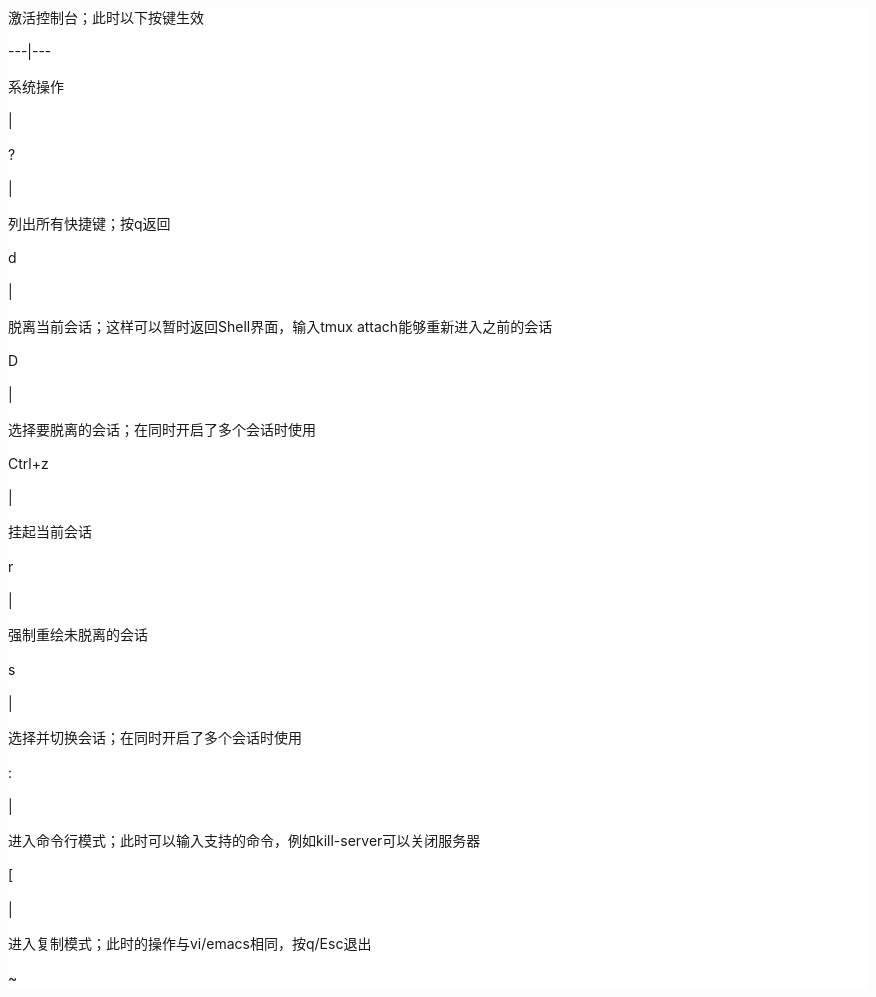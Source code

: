 激活控制台；此时以下按键生效  
  
---|---  
  
系统操作

|

?

|

列出所有快捷键；按q返回  
  
d

|

脱离当前会话；这样可以暂时返回Shell界面，输入tmux attach能够重新进入之前的会话  
  
D

|

选择要脱离的会话；在同时开启了多个会话时使用  
  
Ctrl+z

|

挂起当前会话  
  
r

|

强制重绘未脱离的会话  
  
s

|

选择并切换会话；在同时开启了多个会话时使用  
  
:

|

进入命令行模式；此时可以输入支持的命令，例如kill-server可以关闭服务器  
  
[

|

进入复制模式；此时的操作与vi/emacs相同，按q/Esc退出  
  
~
